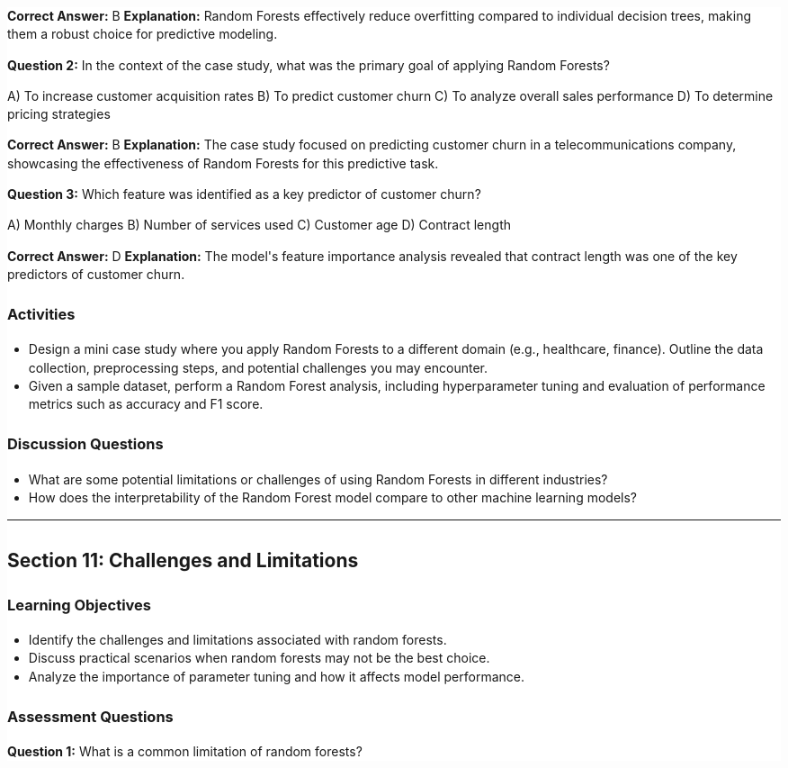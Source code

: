 **Correct Answer:** B
**Explanation:** Random Forests effectively reduce overfitting compared to individual decision trees, making them a robust choice for predictive modeling.

**Question 2:** In the context of the case study, what was the primary goal of applying Random Forests?

  A) To increase customer acquisition rates
  B) To predict customer churn
  C) To analyze overall sales performance
  D) To determine pricing strategies

**Correct Answer:** B
**Explanation:** The case study focused on predicting customer churn in a telecommunications company, showcasing the effectiveness of Random Forests for this predictive task.

**Question 3:** Which feature was identified as a key predictor of customer churn?

  A) Monthly charges
  B) Number of services used
  C) Customer age
  D) Contract length

**Correct Answer:** D
**Explanation:** The model's feature importance analysis revealed that contract length was one of the key predictors of customer churn.

### Activities
- Design a mini case study where you apply Random Forests to a different domain (e.g., healthcare, finance). Outline the data collection, preprocessing steps, and potential challenges you may encounter.
- Given a sample dataset, perform a Random Forest analysis, including hyperparameter tuning and evaluation of performance metrics such as accuracy and F1 score.

### Discussion Questions
- What are some potential limitations or challenges of using Random Forests in different industries?
- How does the interpretability of the Random Forest model compare to other machine learning models?

---

## Section 11: Challenges and Limitations

### Learning Objectives
- Identify the challenges and limitations associated with random forests.
- Discuss practical scenarios when random forests may not be the best choice.
- Analyze the importance of parameter tuning and how it affects model performance.

### Assessment Questions

**Question 1:** What is a common limitation of random forests?
